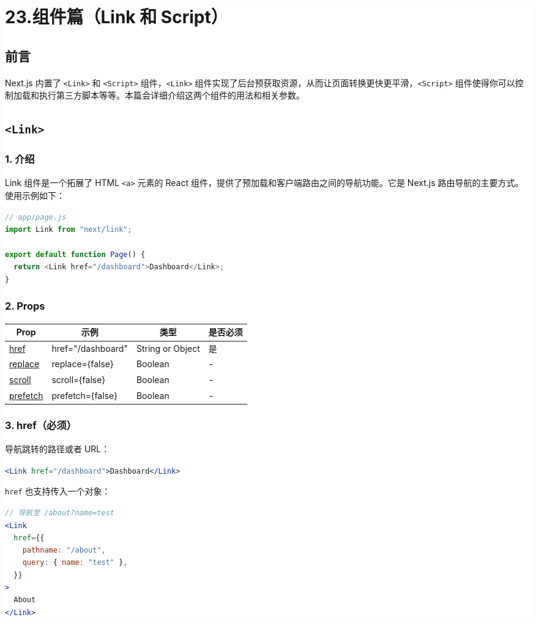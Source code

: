 # 23.组件篇（Link 和 Script）

## 前言

Next.js 内置了 `<Link>` 和 `<Script>` 组件，`<Link>` 组件实现了后台预获取资源，从而让页面转换更快更平滑，`<Script>` 组件使得你可以控制加载和执行第三方脚本等等。本篇会详细介绍这两个组件的用法和相关参数。

## `<Link>`

### 1. 介绍

Link 组件是一个拓展了 HTML `<a>` 元素的 React 组件，提供了预加载和客户端路由之间的导航功能。它是 Next.js 路由导航的主要方式。使用示例如下：

```javascript
// app/page.js
import Link from "next/link";

export default function Page() {
  return <Link href="/dashboard">Dashboard</Link>;
}
```

### 2. Props

| **Prop**                                                                        | **示例**          | **类型**         | **是否必须** |
| ------------------------------------------------------------------------------- | ----------------- | ---------------- | ------------ |
| [href](https://nextjs.org/docs/app/api-reference/components/link#href-required) | href="/dashboard" | String or Object | 是           |
| [replace](https://nextjs.org/docs/app/api-reference/components/link#replace)    | replace={false}   | Boolean          | -            |
| [scroll](https://nextjs.org/docs/app/api-reference/components/link#scroll)      | scroll={false}    | Boolean          | -            |
| [prefetch](https://nextjs.org/docs/app/api-reference/components/link#prefetch)  | prefetch={false}  | Boolean          | -            |

### 3. href（必须）

导航跳转的路径或者 URL：

```jsx
<Link href="/dashboard">Dashboard</Link>
```

`href` 也支持传入一个对象：

```jsx
// 导航至 /about?name=test
<Link
  href={{
    pathname: "/about",
    query: { name: "test" },
  }}
>
  About
</Link>
```
